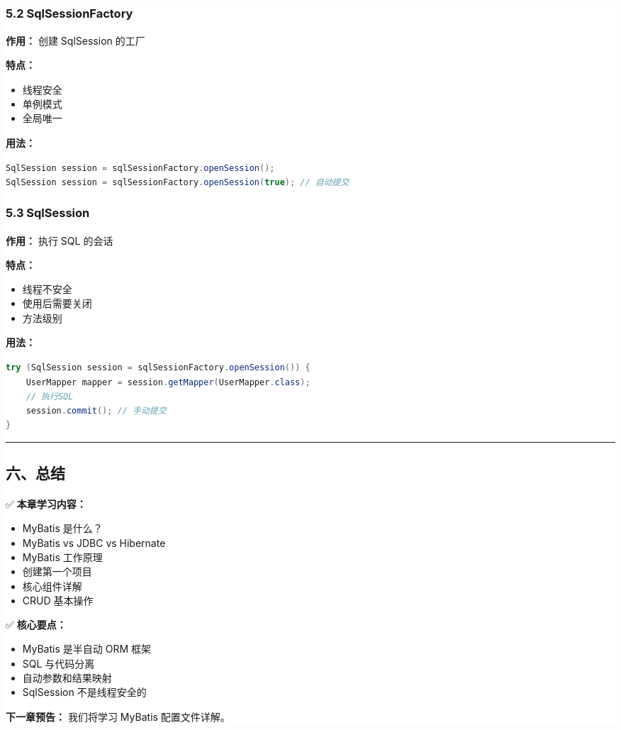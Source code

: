 ### 5.2 SqlSessionFactory

**作用：** 创建 SqlSession 的工厂

**特点：**
- 线程安全
- 单例模式
- 全局唯一

**用法：**
```java
SqlSession session = sqlSessionFactory.openSession();
SqlSession session = sqlSessionFactory.openSession(true); // 自动提交
```

### 5.3 SqlSession

**作用：** 执行 SQL 的会话

**特点：**
- 线程不安全
- 使用后需要关闭
- 方法级别

**用法：**
```java
try (SqlSession session = sqlSessionFactory.openSession()) {
    UserMapper mapper = session.getMapper(UserMapper.class);
    // 执行SQL
    session.commit(); // 手动提交
}
```

---

## 六、总结

✅ **本章学习内容：**
- MyBatis 是什么？
- MyBatis vs JDBC vs Hibernate
- MyBatis 工作原理
- 创建第一个项目
- 核心组件详解
- CRUD 基本操作

✅ **核心要点：**
- MyBatis 是半自动 ORM 框架
- SQL 与代码分离
- 自动参数和结果映射
- SqlSession 不是线程安全的

**下一章预告：** 我们将学习 MyBatis 配置文件详解。
